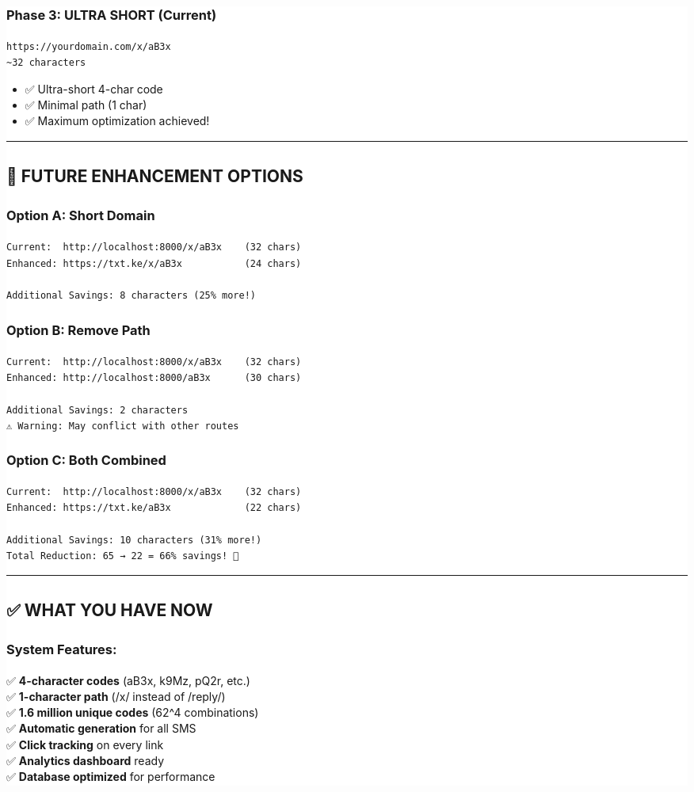### **Phase 3: ULTRA SHORT (Current)**
```
https://yourdomain.com/x/aB3x
~32 characters
```
- ✅ Ultra-short 4-char code
- ✅ Minimal path (1 char)
- ✅ Maximum optimization achieved!

---

## 🌟 **FUTURE ENHANCEMENT OPTIONS**

### **Option A: Short Domain**
```
Current:  http://localhost:8000/x/aB3x    (32 chars)
Enhanced: https://txt.ke/x/aB3x           (24 chars)

Additional Savings: 8 characters (25% more!)
```

### **Option B: Remove Path**
```
Current:  http://localhost:8000/x/aB3x    (32 chars)
Enhanced: http://localhost:8000/aB3x      (30 chars)

Additional Savings: 2 characters
⚠️ Warning: May conflict with other routes
```

### **Option C: Both Combined**
```
Current:  http://localhost:8000/x/aB3x    (32 chars)
Enhanced: https://txt.ke/aB3x             (22 chars)

Additional Savings: 10 characters (31% more!)
Total Reduction: 65 → 22 = 66% savings! 🚀
```

---

## ✅ **WHAT YOU HAVE NOW**

### **System Features:**
✅ **4-character codes** (aB3x, k9Mz, pQ2r, etc.)  
✅ **1-character path** (/x/ instead of /reply/)  
✅ **1.6 million unique codes** (62^4 combinations)  
✅ **Automatic generation** for all SMS  
✅ **Click tracking** on every link  
✅ **Analytics dashboard** ready  
✅ **Database optimized** for performance  
